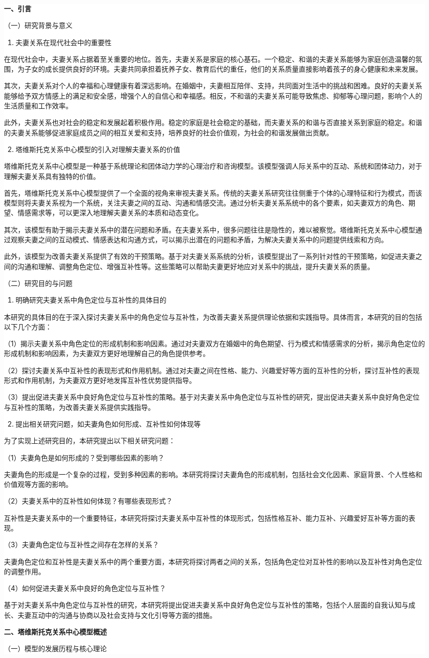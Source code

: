 **一、引言**

（一）研究背景与意义

1. 夫妻关系在现代社会中的重要性

在现代社会中，夫妻关系占据着至关重要的地位。首先，夫妻关系是家庭的核心基石。一个稳定、和谐的夫妻关系能够为家庭创造温馨的氛围，为子女的成长提供良好的环境。夫妻共同承担着抚养子女、教育后代的重任，他们的关系质量直接影响着孩子的身心健康和未来发展。

其次，夫妻关系对个人的幸福和心理健康有着深远影响。在婚姻中，夫妻相互陪伴、支持，共同面对生活中的挑战和困难。良好的夫妻关系能够给予双方情感上的满足和安全感，增强个人的自信心和幸福感。相反，不和谐的夫妻关系可能导致焦虑、抑郁等心理问题，影响个人的生活质量和工作效率。

此外，夫妻关系也对社会的稳定和发展起着积极作用。稳定的家庭是社会稳定的基础，而夫妻关系的和谐与否直接关系到家庭的稳定。和谐的夫妻关系能够促进家庭成员之间的相互关爱和支持，培养良好的社会价值观，为社会的和谐发展做出贡献。

2. 塔维斯托克关系中心模型的引入对理解夫妻关系的价值

塔维斯托克关系中心模型是一种基于系统理论和团体动力学的心理治疗和咨询模型。该模型强调人际关系中的互动、系统和团体动力，对于理解夫妻关系具有独特的价值。

首先，塔维斯托克关系中心模型提供了一个全面的视角来审视夫妻关系。传统的夫妻关系研究往往侧重于个体的心理特征和行为模式，而该模型则将夫妻关系视为一个系统，关注夫妻之间的互动、沟通和情感交流。通过分析夫妻关系系统中的各个要素，如夫妻双方的角色、期望、情感需求等，可以更深入地理解夫妻关系的本质和动态变化。

其次，该模型有助于揭示夫妻关系中的潜在问题和矛盾。在夫妻关系中，很多问题往往是隐性的，难以被察觉。塔维斯托克关系中心模型通过观察夫妻之间的互动模式、情感表达和沟通方式，可以揭示出潜在的问题和矛盾，为解决夫妻关系中的问题提供线索和方向。

此外，该模型为改善夫妻关系提供了有效的干预策略。基于对夫妻关系系统的分析，该模型提出了一系列针对性的干预策略，如促进夫妻之间的沟通和理解、调整角色定位、增强互补性等。这些策略可以帮助夫妻更好地应对关系中的挑战，提升夫妻关系的质量。

（二）研究目的与问题

1. 明确研究夫妻关系中角色定位与互补性的具体目的

本研究的具体目的在于深入探讨夫妻关系中的角色定位与互补性，为改善夫妻关系提供理论依据和实践指导。具体而言，本研究的目的包括以下几个方面：

（1）揭示夫妻关系中角色定位的形成机制和影响因素。通过对夫妻双方在婚姻中的角色期望、行为模式和情感需求的分析，揭示角色定位的形成机制和影响因素，为夫妻双方更好地理解自己的角色提供参考。

（2）探讨夫妻关系中互补性的表现形式和作用机制。通过对夫妻之间在性格、能力、兴趣爱好等方面的互补性的分析，探讨互补性的表现形式和作用机制，为夫妻双方更好地发挥互补性优势提供指导。

（3）提出促进夫妻关系中良好角色定位与互补性的策略。基于对夫妻关系中角色定位与互补性的研究，提出促进夫妻关系中良好角色定位与互补性的策略，为改善夫妻关系提供实践指导。

2. 提出相关研究问题，如夫妻角色如何形成、互补性如何体现等

为了实现上述研究目的，本研究提出以下相关研究问题：

（1）夫妻角色是如何形成的？受到哪些因素的影响？

夫妻角色的形成是一个复杂的过程，受到多种因素的影响。本研究将探讨夫妻角色的形成机制，包括社会文化因素、家庭背景、个人性格和价值观等方面的影响。

（2）夫妻关系中的互补性如何体现？有哪些表现形式？

互补性是夫妻关系中的一个重要特征，本研究将探讨夫妻关系中互补性的体现形式，包括性格互补、能力互补、兴趣爱好互补等方面的表现。

（3）夫妻角色定位与互补性之间存在怎样的关系？

夫妻角色定位和互补性是夫妻关系中的两个重要方面，本研究将探讨两者之间的关系，包括角色定位对互补性的影响以及互补性对角色定位的调整作用。

（4）如何促进夫妻关系中良好的角色定位与互补性？

基于对夫妻关系中角色定位与互补性的研究，本研究将提出促进夫妻关系中良好角色定位与互补性的策略，包括个人层面的自我认知与成长、夫妻互动中的沟通与协商以及社会支持与文化引导等方面的措施。

**二、塔维斯托克关系中心模型概述**

（一）模型的发展历程与核心理论
